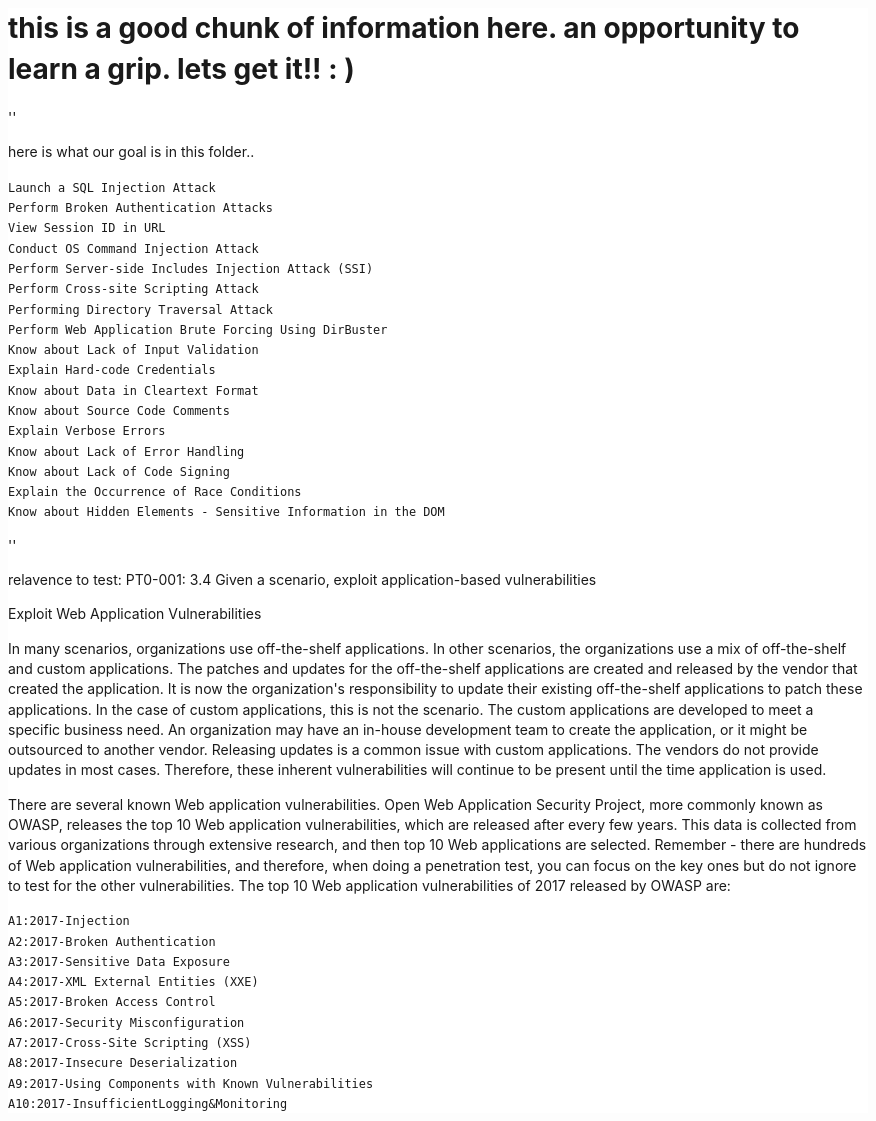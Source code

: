  # this is a good chunk of information here. an opportunity to learn a grip. lets get it!! : )


''


here is what our goal is in this folder..


    Launch a SQL Injection Attack
    Perform Broken Authentication Attacks
    View Session ID in URL
    Conduct OS Command Injection Attack
    Perform Server-side Includes Injection Attack (SSI)
    Perform Cross-site Scripting Attack
    Performing Directory Traversal Attack
    Perform Web Application Brute Forcing Using DirBuster
    Know about Lack of Input Validation
    Explain Hard-code Credentials
    Know about Data in Cleartext Format
    Know about Source Code Comments
    Explain Verbose Errors
    Know about Lack of Error Handling
    Know about Lack of Code Signing
    Explain the Occurrence of Race Conditions
    Know about Hidden Elements - Sensitive Information in the DOM

''

relavence to test: PT0-001: 3.4 Given a scenario, exploit application-based vulnerabilities



Exploit Web Application Vulnerabilities

In many scenarios, organizations use off-the-shelf applications. In other scenarios, the organizations use a mix of off-the-shelf and custom applications. The patches and updates for the off-the-shelf applications are created and released by the vendor that created the application. It is now the organization's responsibility to update their existing off-the-shelf applications to patch these applications. In the case of custom applications, this is not the scenario. The custom applications are developed to meet a specific business need. An organization may have an in-house development team to create the application, or it might be outsourced to another vendor. Releasing updates is a common issue with custom applications. The vendors do not provide updates in most cases. Therefore, these inherent vulnerabilities will continue to be present until the time application is used.

There are several known Web application vulnerabilities. Open Web Application Security Project, more commonly known as OWASP, releases the top 10 Web application vulnerabilities, which are released after every few years. This data is collected from various organizations through extensive research, and then top 10 Web applications are selected. Remember - there are hundreds of Web application vulnerabilities, and therefore, when doing a penetration test, you can focus on the key ones but do not ignore to test for the other vulnerabilities. The top 10 Web application vulnerabilities of 2017 released by OWASP are:

    A1:2017-Injection
    A2:2017-Broken Authentication
    A3:2017-Sensitive Data Exposure
    A4:2017-XML External Entities (XXE)
    A5:2017-Broken Access Control
    A6:2017-Security Misconfiguration
    A7:2017-Cross-Site Scripting (XSS)
    A8:2017-Insecure Deserialization
    A9:2017-Using Components with Known Vulnerabilities
    A10:2017-InsufficientLogging&Monitoring

